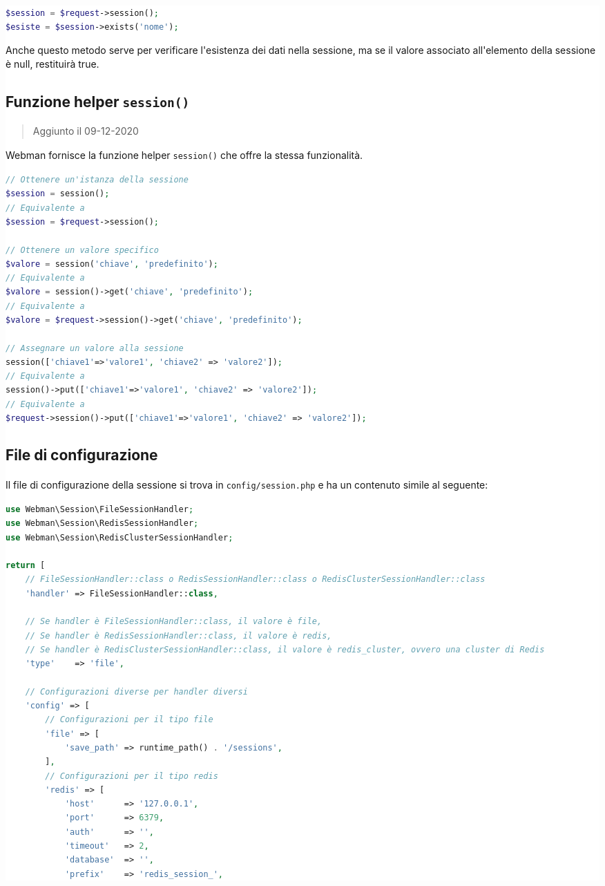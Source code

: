 ```php
$session = $request->session();
$esiste = $session->exists('nome');
```
Anche questo metodo serve per verificare l'esistenza dei dati nella sessione, ma se il valore associato all'elemento della sessione è null, restituirà true.

## Funzione helper `session()`
> Aggiunto il 09-12-2020

Webman fornisce la funzione helper `session()` che offre la stessa funzionalità.
```php
// Ottenere un'istanza della sessione
$session = session();
// Equivalente a
$session = $request->session();

// Ottenere un valore specifico
$valore = session('chiave', 'predefinito');
// Equivalente a
$valore = session()->get('chiave', 'predefinito');
// Equivalente a
$valore = $request->session()->get('chiave', 'predefinito');

// Assegnare un valore alla sessione
session(['chiave1'=>'valore1', 'chiave2' => 'valore2']);
// Equivalente a
session()->put(['chiave1'=>'valore1', 'chiave2' => 'valore2']);
// Equivalente a
$request->session()->put(['chiave1'=>'valore1', 'chiave2' => 'valore2']);
```

## File di configurazione
Il file di configurazione della sessione si trova in `config/session.php` e ha un contenuto simile al seguente:
```php
use Webman\Session\FileSessionHandler;
use Webman\Session\RedisSessionHandler;
use Webman\Session\RedisClusterSessionHandler;

return [
    // FileSessionHandler::class o RedisSessionHandler::class o RedisClusterSessionHandler::class 
    'handler' => FileSessionHandler::class,
    
    // Se handler è FileSessionHandler::class, il valore è file,
    // Se handler è RedisSessionHandler::class, il valore è redis,
    // Se handler è RedisClusterSessionHandler::class, il valore è redis_cluster, ovvero una cluster di Redis
    'type'    => 'file',

    // Configurazioni diverse per handler diversi
    'config' => [
        // Configurazioni per il tipo file
        'file' => [
            'save_path' => runtime_path() . '/sessions',
        ],
        // Configurazioni per il tipo redis
        'redis' => [
            'host'      => '127.0.0.1',
            'port'      => 6379,
            'auth'      => '',
            'timeout'   => 2,
            'database'  => '',
            'prefix'    => 'redis_session_',
```